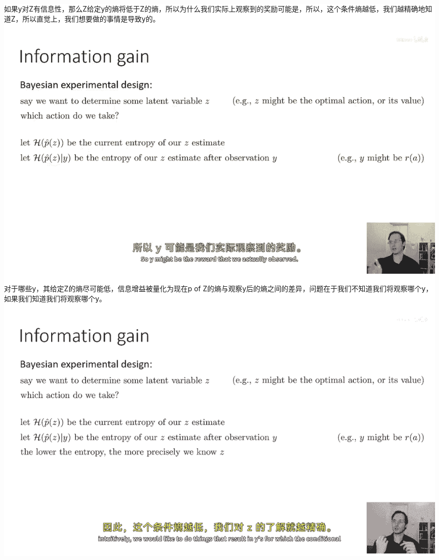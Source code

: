 如果y对Z有信息性，那么Z给定y的熵将低于Z的熵，所以为什么我们实际上观察到的奖励可能是，所以，这个条件熵越低，我们越精确地知道Z，所以直觉上，我们想要做的事情是导致y的。



![](img/531c8f57ac5f870aa15913c3b06975f0_85.png)

对于哪些y，其给定Z的熵尽可能低，信息增益被量化为现在p of Z的熵与观察y后的熵之间的差异，问题在于我们不知道我们将观察哪个y，如果我们知道我们将观察哪个y。



![](img/531c8f57ac5f870aa15913c3b06975f0_87.png)
